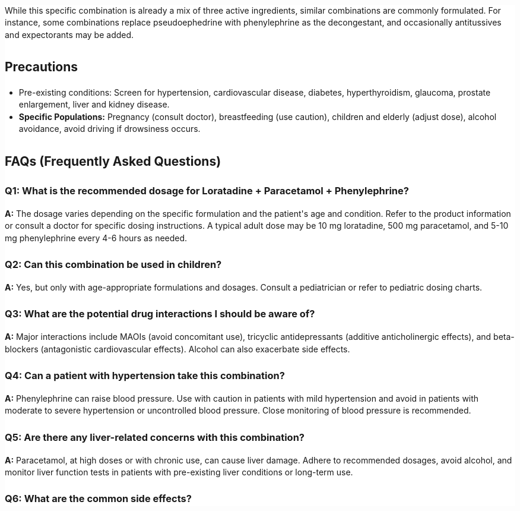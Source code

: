 While this specific combination is already a mix of three active ingredients, similar combinations are commonly formulated. For instance, some combinations replace pseudoephedrine with phenylephrine as the decongestant, and occasionally antitussives and expectorants may be added. 

## **Precautions**

- Pre-existing conditions: Screen for hypertension, cardiovascular disease, diabetes, hyperthyroidism, glaucoma, prostate enlargement, liver and kidney disease.
- **Specific Populations:** Pregnancy (consult doctor), breastfeeding (use caution), children and elderly (adjust dose), alcohol avoidance, avoid driving if drowsiness occurs.

## **FAQs (Frequently Asked Questions)**


### **Q1: What is the recommended dosage for Loratadine + Paracetamol + Phenylephrine?**

**A:** The dosage varies depending on the specific formulation and the patient's age and condition. Refer to the product information or consult a doctor for specific dosing instructions. A typical adult dose may be 10 mg loratadine, 500 mg paracetamol, and 5-10 mg phenylephrine every 4-6 hours as needed.


### **Q2: Can this combination be used in children?**

**A:**  Yes, but only with age-appropriate formulations and dosages. Consult a pediatrician or refer to pediatric dosing charts.  


### **Q3:  What are the potential drug interactions I should be aware of?**

**A:**  Major interactions include MAOIs (avoid concomitant use), tricyclic antidepressants (additive anticholinergic effects), and beta-blockers (antagonistic cardiovascular effects). Alcohol can also exacerbate side effects.

### **Q4:  Can a patient with hypertension take this combination?**

**A:**  Phenylephrine can raise blood pressure.  Use with caution in patients with mild hypertension and avoid in patients with moderate to severe hypertension or uncontrolled blood pressure.  Close monitoring of blood pressure is recommended.


### **Q5:  Are there any liver-related concerns with this combination?**

**A:** Paracetamol, at high doses or with chronic use, can cause liver damage. Adhere to recommended dosages, avoid alcohol, and monitor liver function tests in patients with pre-existing liver conditions or long-term use.


### **Q6: What are the common side effects?**
